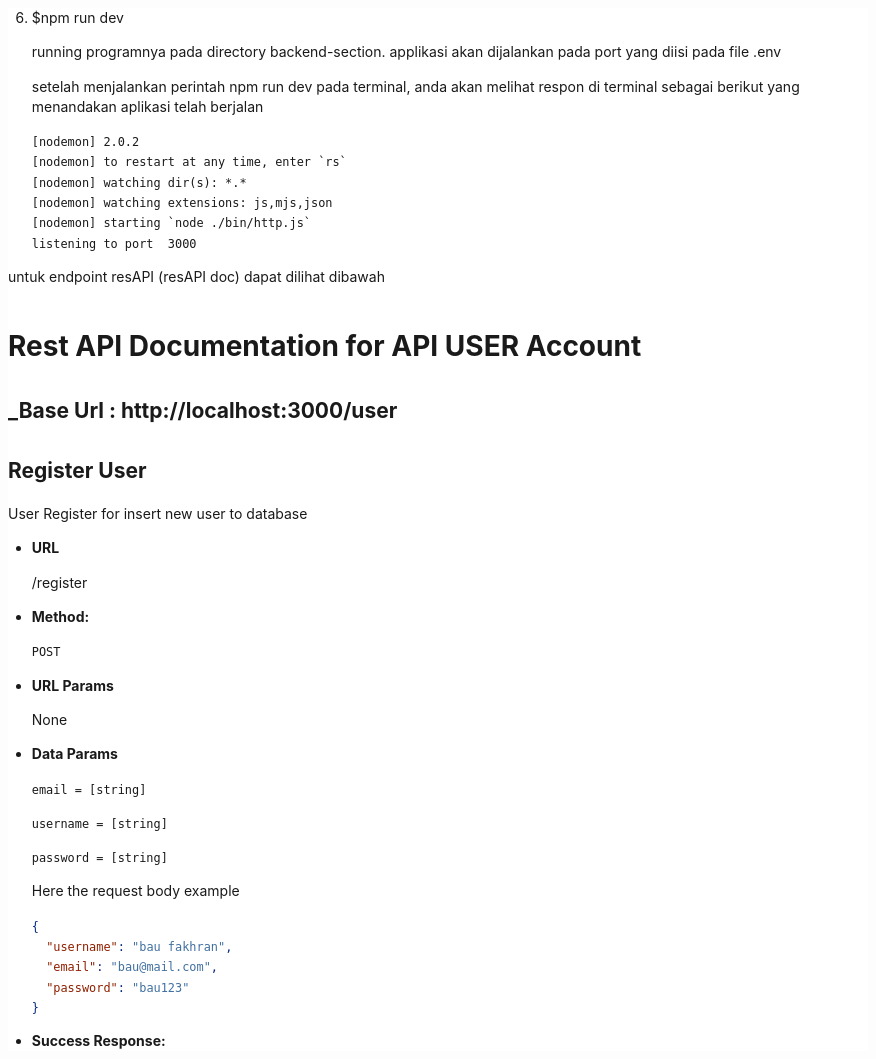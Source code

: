 6. \$npm run dev

   running programnya pada directory backend-section. applikasi akan dijalankan pada port yang diisi pada file .env

   setelah menjalankan perintah npm run dev pada terminal, anda akan melihat respon di terminal sebagai berikut yang menandakan aplikasi telah berjalan

   ```
   [nodemon] 2.0.2
   [nodemon] to restart at any time, enter `rs`
   [nodemon] watching dir(s): *.*
   [nodemon] watching extensions: js,mjs,json
   [nodemon] starting `node ./bin/http.js`
   listening to port  3000
   ```

untuk endpoint resAPI (resAPI doc) dapat dilihat dibawah

# Rest API Documentation for API USER Account

## \_Base Url : http://localhost:3000/user

## **Register User**

User Register for insert new user to database

- **URL**

  /register

- **Method:**

  `POST`

- **URL Params**

  None

- **Data Params**

  `email = [string]`

  `username = [string]`

  `password = [string]`

  Here the request body example

  ```json
  {
    "username": "bau fakhran",
    "email": "bau@mail.com",
    "password": "bau123"
  }
  ```

- **Success Response:**
